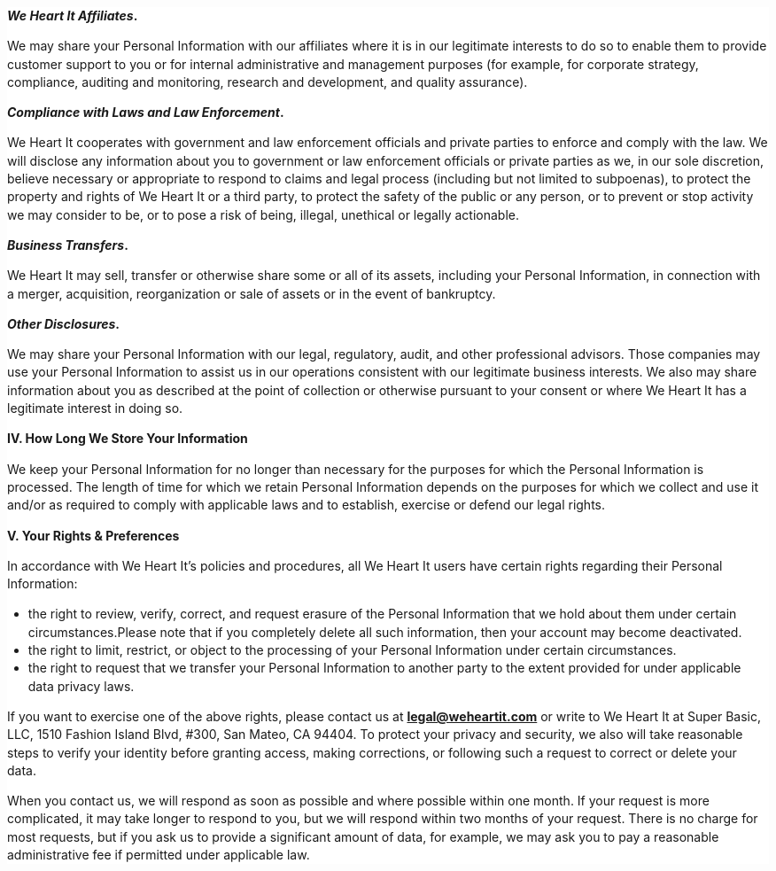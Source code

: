 **_We Heart It Affiliates_.**

We may share your Personal Information with our affiliates where it is in our legitimate interests to do so to enable them to provide customer support to you or for internal administrative and management purposes (for example, for corporate strategy, compliance, auditing and monitoring, research and development, and quality assurance).

**_Compliance with Laws and Law Enforcement_.**

We Heart It cooperates with government and law enforcement officials and private parties to enforce and comply with the law. We will disclose any information about you to government or law enforcement officials or private parties as we, in our sole discretion, believe necessary or appropriate to respond to claims and legal process (including but not limited to subpoenas), to protect the property and rights of We Heart It or a third party, to protect the safety of the public or any person, or to prevent or stop activity we may consider to be, or to pose a risk of being, illegal, unethical or legally actionable.

**_Business Transfers_.**

We Heart It may sell, transfer or otherwise share some or all of its assets, including your Personal Information, in connection with a merger, acquisition, reorganization or sale of assets or in the event of bankruptcy.

**_Other Disclosures_.**

We may share your Personal Information with our legal, regulatory, audit, and other professional advisors. Those companies may use your Personal Information to assist us in our operations consistent with our legitimate business interests. We also may share information about you as described at the point of collection or otherwise pursuant to your consent or where We Heart It has a legitimate interest in doing so.

**IV. How Long We Store Your Information**

We keep your Personal Information for no longer than necessary for the purposes for which the Personal Information is processed. The length of time for which we retain Personal Information depends on the purposes for which we collect and use it and/or as required to comply with applicable laws and to establish, exercise or defend our legal rights.

**V. Your Rights & Preferences**

In accordance with We Heart It’s policies and procedures, all We Heart It users have certain rights regarding their Personal Information:

*   the right to review, verify, correct, and request erasure of the Personal Information that we hold about them under certain circumstances.Please note that if you completely delete all such information, then your account may become deactivated.
*   the right to limit, restrict, or object to the processing of your Personal Information under certain circumstances.
*   the right to request that we transfer your Personal Information to another party to the extent provided for under applicable data privacy laws.

If you want to exercise one of the above rights, please contact us at **legal@weheartit.com** or write to We Heart It at Super Basic, LLC, 1510 Fashion Island Blvd, #300, San Mateo, CA 94404. To protect your privacy and security, we also will take reasonable steps to verify your identity before granting access, making corrections, or following such a request to correct or delete your data.

When you contact us, we will respond as soon as possible and where possible within one month. If your request is more complicated, it may take longer to respond to you, but we will respond within two months of your request. There is no charge for most requests, but if you ask us to provide a significant amount of data, for example, we may ask you to pay a reasonable administrative fee if permitted under applicable law.

